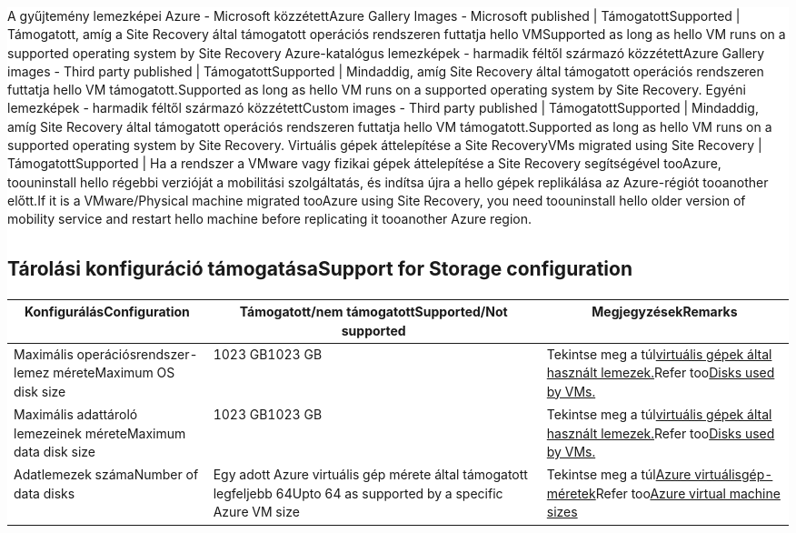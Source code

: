 <span data-ttu-id="cf7f2-212">A gyűjtemény lemezképei Azure - Microsoft közzétett</span><span class="sxs-lookup"><span data-stu-id="cf7f2-212">Azure Gallery Images - Microsoft published</span></span> | <span data-ttu-id="cf7f2-213">Támogatott</span><span class="sxs-lookup"><span data-stu-id="cf7f2-213">Supported</span></span> | <span data-ttu-id="cf7f2-214">Támogatott, amíg a Site Recovery által támogatott operációs rendszeren futtatja hello VM</span><span class="sxs-lookup"><span data-stu-id="cf7f2-214">Supported as long as hello VM runs on a supported operating system by Site Recovery</span></span>
<span data-ttu-id="cf7f2-215">Azure-katalógus lemezképek - harmadik féltől származó közzétett</span><span class="sxs-lookup"><span data-stu-id="cf7f2-215">Azure Gallery images - Third party  published</span></span> | <span data-ttu-id="cf7f2-216">Támogatott</span><span class="sxs-lookup"><span data-stu-id="cf7f2-216">Supported</span></span> | <span data-ttu-id="cf7f2-217">Mindaddig, amíg Site Recovery által támogatott operációs rendszeren futtatja hello VM támogatott.</span><span class="sxs-lookup"><span data-stu-id="cf7f2-217">Supported as long as hello VM runs on a supported operating system by Site Recovery.</span></span>
<span data-ttu-id="cf7f2-218">Egyéni lemezképek - harmadik féltől származó közzétett</span><span class="sxs-lookup"><span data-stu-id="cf7f2-218">Custom images - Third party  published</span></span> | <span data-ttu-id="cf7f2-219">Támogatott</span><span class="sxs-lookup"><span data-stu-id="cf7f2-219">Supported</span></span> | <span data-ttu-id="cf7f2-220">Mindaddig, amíg Site Recovery által támogatott operációs rendszeren futtatja hello VM támogatott.</span><span class="sxs-lookup"><span data-stu-id="cf7f2-220">Supported as long as hello VM runs on a supported operating system by Site Recovery.</span></span>
<span data-ttu-id="cf7f2-221">Virtuális gépek áttelepítése a Site Recovery</span><span class="sxs-lookup"><span data-stu-id="cf7f2-221">VMs migrated using Site Recovery</span></span> | <span data-ttu-id="cf7f2-222">Támogatott</span><span class="sxs-lookup"><span data-stu-id="cf7f2-222">Supported</span></span> | <span data-ttu-id="cf7f2-223">Ha a rendszer a VMware vagy fizikai gépek áttelepítése a Site Recovery segítségével tooAzure, toouninstall hello régebbi verzióját a mobilitási szolgáltatás, és indítsa újra a hello gépek replikálása az Azure-régiót tooanother előtt.</span><span class="sxs-lookup"><span data-stu-id="cf7f2-223">If it is a VMware/Physical machine migrated tooAzure using Site Recovery, you need toouninstall hello older version of mobility service and restart hello machine before replicating it tooanother Azure region.</span></span>

## <a name="support-for-storage-configuration"></a><span data-ttu-id="cf7f2-224">Tárolási konfiguráció támogatása</span><span class="sxs-lookup"><span data-stu-id="cf7f2-224">Support for Storage configuration</span></span>

<span data-ttu-id="cf7f2-225">**Konfigurálás**</span><span class="sxs-lookup"><span data-stu-id="cf7f2-225">**Configuration**</span></span> | <span data-ttu-id="cf7f2-226">**Támogatott/nem támogatott**</span><span class="sxs-lookup"><span data-stu-id="cf7f2-226">**Supported/Not supported**</span></span> | <span data-ttu-id="cf7f2-227">**Megjegyzések**</span><span class="sxs-lookup"><span data-stu-id="cf7f2-227">**Remarks**</span></span>
--- | --- | ---
<span data-ttu-id="cf7f2-228">Maximális operációsrendszer-lemez mérete</span><span class="sxs-lookup"><span data-stu-id="cf7f2-228">Maximum OS disk size</span></span> | <span data-ttu-id="cf7f2-229">1023 GB</span><span class="sxs-lookup"><span data-stu-id="cf7f2-229">1023 GB</span></span> | <span data-ttu-id="cf7f2-230">Tekintse meg a túl[virtuális gépek által használt lemezek.](../virtual-machines/windows/about-disks-and-vhds.md#disks-used-by-vms)</span><span class="sxs-lookup"><span data-stu-id="cf7f2-230">Refer too[Disks used by VMs.](../virtual-machines/windows/about-disks-and-vhds.md#disks-used-by-vms)</span></span>
<span data-ttu-id="cf7f2-231">Maximális adattároló lemezeinek mérete</span><span class="sxs-lookup"><span data-stu-id="cf7f2-231">Maximum data disk size</span></span> | <span data-ttu-id="cf7f2-232">1023 GB</span><span class="sxs-lookup"><span data-stu-id="cf7f2-232">1023 GB</span></span> | <span data-ttu-id="cf7f2-233">Tekintse meg a túl[virtuális gépek által használt lemezek.](../virtual-machines/windows/about-disks-and-vhds.md#disks-used-by-vms)</span><span class="sxs-lookup"><span data-stu-id="cf7f2-233">Refer too[Disks used by VMs.](../virtual-machines/windows/about-disks-and-vhds.md#disks-used-by-vms)</span></span>
<span data-ttu-id="cf7f2-234">Adatlemezek száma</span><span class="sxs-lookup"><span data-stu-id="cf7f2-234">Number of data disks</span></span> | <span data-ttu-id="cf7f2-235">Egy adott Azure virtuális gép mérete által támogatott legfeljebb 64</span><span class="sxs-lookup"><span data-stu-id="cf7f2-235">Upto 64 as supported by a specific Azure VM size</span></span> | <span data-ttu-id="cf7f2-236">Tekintse meg a túl[Azure virtuálisgép-méretek](../virtual-machines/windows/sizes.md)</span><span class="sxs-lookup"><span data-stu-id="cf7f2-236">Refer too[Azure virtual machine sizes](../virtual-machines/windows/sizes.md)</span></span>